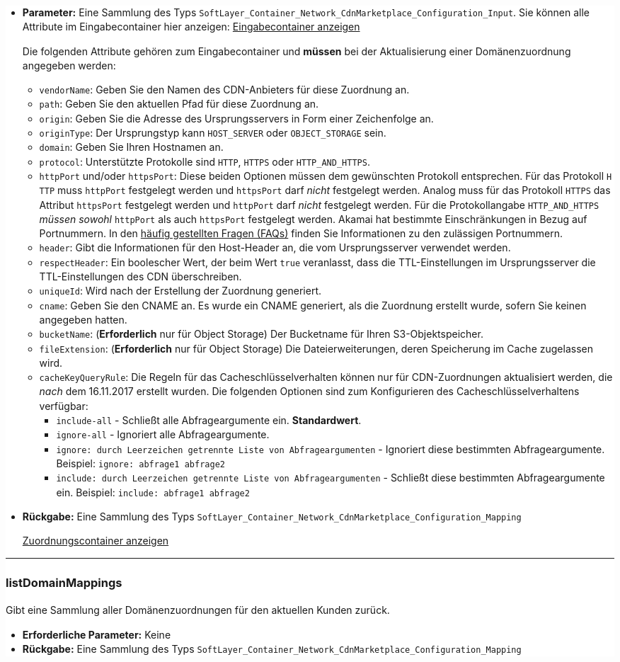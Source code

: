 * **Parameter:** Eine Sammlung des Typs `SoftLayer_Container_Network_CdnMarketplace_Configuration_Input`.
  Sie können alle Attribute im Eingabecontainer hier anzeigen:
  [Eingabecontainer anzeigen](/docs/infrastructure/CDN?topic=CDN-input-container)

  Die folgenden Attribute gehören zum Eingabecontainer und **müssen** bei der Aktualisierung einer Domänenzuordnung angegeben werden:
    * `vendorName`: Geben Sie den Namen des CDN-Anbieters für diese Zuordnung an.
    * `path`: Geben Sie den aktuellen Pfad für diese Zuordnung an.
    * `origin`: Geben Sie die Adresse des Ursprungsservers in Form einer Zeichenfolge an.
    * `originType`: Der Ursprungstyp kann `HOST_SERVER` oder `OBJECT_STORAGE` sein.
    * `domain`: Geben Sie Ihren Hostnamen an.
    * `protocol`: Unterstützte Protokolle sind `HTTP`, `HTTPS` oder `HTTP_AND_HTTPS`.
    * `httpPort` und/oder `httpsPort`: Diese beiden Optionen müssen dem gewünschten Protokoll entsprechen. Für das Protokoll `HTTP` muss `httpPort` festgelegt werden und `httpsPort` darf _nicht_ festgelegt werden. Analog muss für das Protokoll `HTTPS` das Attribut `httpsPort` festgelegt werden und `httpPort` darf _nicht_ festgelegt werden. Für die Protokollangabe `HTTP_AND_HTTPS` _müssen_ _sowohl_ `httpPort` als auch `httpsPort` festgelegt werden. Akamai hat bestimmte Einschränkungen in Bezug auf Portnummern. In den [häufig gestellten Fragen (FAQs)](/docs/infrastructure/CDN?topic=CDN-faqs#are-there-any-restrictions-on-what-http-and-https-port-numbers-are-allowed-for-akamai-) finden Sie Informationen zu den zulässigen Portnummern.
    * `header`: Gibt die Informationen für den Host-Header an, die vom Ursprungsserver verwendet werden.
    * `respectHeader`: Ein boolescher Wert, der beim Wert `true` veranlasst, dass die TTL-Einstellungen im Ursprungsserver die TTL-Einstellungen des CDN überschreiben.
    * `uniqueId`: Wird nach der Erstellung der Zuordnung generiert.
    * `cname`: Geben Sie den CNAME an. Es wurde ein CNAME generiert, als die Zuordnung erstellt wurde, sofern Sie keinen angegeben hatten.
    * `bucketName`: (**Erforderlich** nur für Object Storage) Der Bucketname für Ihren S3-Objektspeicher.
    * `fileExtension`: (**Erforderlich** nur für Object Storage) Die Dateierweiterungen, deren Speicherung im Cache zugelassen wird.
    * `cacheKeyQueryRule`: Die Regeln für das Cacheschlüsselverhalten können nur für CDN-Zuordnungen aktualisiert werden, die _nach_ dem 16.11.2017 erstellt wurden. Die folgenden Optionen sind zum Konfigurieren des Cacheschlüsselverhaltens verfügbar:
      * `include-all` - Schließt alle Abfrageargumente ein. **Standardwert**.
      * `ignore-all` - Ignoriert alle Abfrageargumente.
      * `ignore: durch Leerzeichen getrennte Liste von Abfrageargumenten` - Ignoriert diese bestimmten Abfrageargumente. Beispiel: `ignore: abfrage1 abfrage2`
      * `include: durch Leerzeichen getrennte Liste von Abfrageargumenten` - Schließt diese bestimmten Abfrageargumente ein. Beispiel: `include: abfrage1 abfrage2`
* **Rückgabe:** Eine Sammlung des Typs `SoftLayer_Container_Network_CdnMarketplace_Configuration_Mapping`

  [Zuordnungscontainer anzeigen](/docs/infrastructure/CDN?topic=CDN-mapping-container)

----
### listDomainMappings
Gibt eine Sammlung aller Domänenzuordnungen für den aktuellen Kunden zurück.

* **Erforderliche Parameter:** Keine
* **Rückgabe:** Eine Sammlung des Typs `SoftLayer_Container_Network_CdnMarketplace_Configuration_Mapping`
